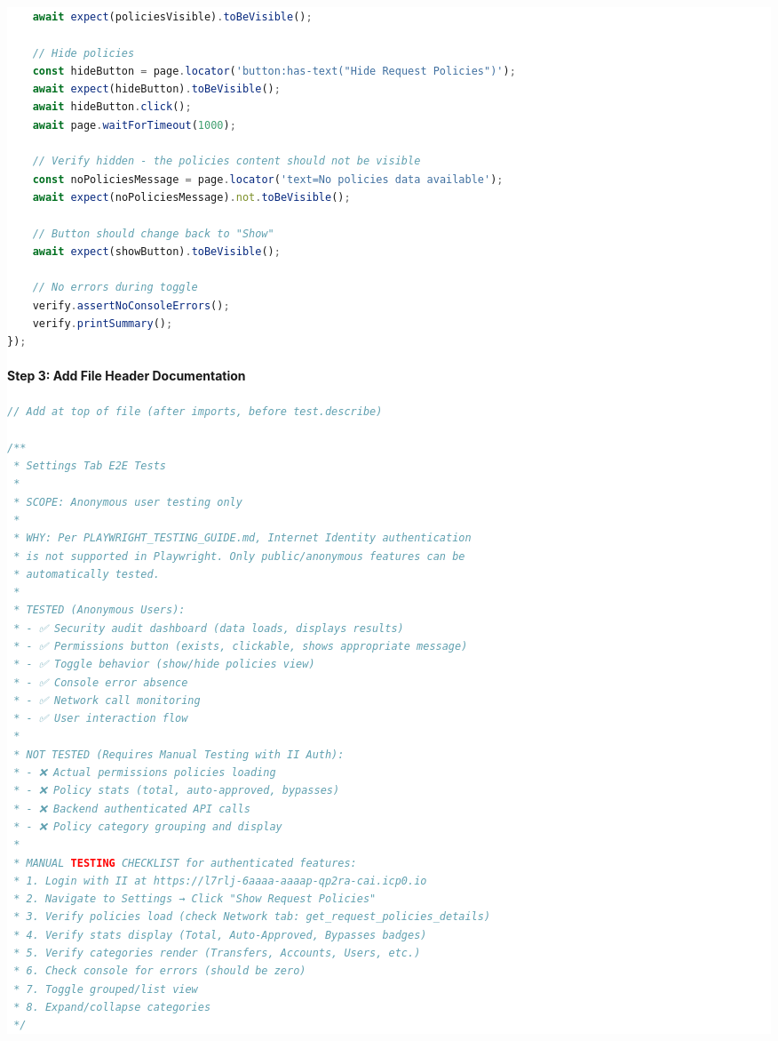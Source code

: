 ```typescript
    await expect(policiesVisible).toBeVisible();

    // Hide policies
    const hideButton = page.locator('button:has-text("Hide Request Policies")');
    await expect(hideButton).toBeVisible();
    await hideButton.click();
    await page.waitForTimeout(1000);

    // Verify hidden - the policies content should not be visible
    const noPoliciesMessage = page.locator('text=No policies data available');
    await expect(noPoliciesMessage).not.toBeVisible();

    // Button should change back to "Show"
    await expect(showButton).toBeVisible();

    // No errors during toggle
    verify.assertNoConsoleErrors();
    verify.printSummary();
});
```

#### Step 3: Add File Header Documentation

```typescript
// Add at top of file (after imports, before test.describe)

/**
 * Settings Tab E2E Tests
 *
 * SCOPE: Anonymous user testing only
 *
 * WHY: Per PLAYWRIGHT_TESTING_GUIDE.md, Internet Identity authentication
 * is not supported in Playwright. Only public/anonymous features can be
 * automatically tested.
 *
 * TESTED (Anonymous Users):
 * - ✅ Security audit dashboard (data loads, displays results)
 * - ✅ Permissions button (exists, clickable, shows appropriate message)
 * - ✅ Toggle behavior (show/hide policies view)
 * - ✅ Console error absence
 * - ✅ Network call monitoring
 * - ✅ User interaction flow
 *
 * NOT TESTED (Requires Manual Testing with II Auth):
 * - ❌ Actual permissions policies loading
 * - ❌ Policy stats (total, auto-approved, bypasses)
 * - ❌ Backend authenticated API calls
 * - ❌ Policy category grouping and display
 *
 * MANUAL TESTING CHECKLIST for authenticated features:
 * 1. Login with II at https://l7rlj-6aaaa-aaaap-qp2ra-cai.icp0.io
 * 2. Navigate to Settings → Click "Show Request Policies"
 * 3. Verify policies load (check Network tab: get_request_policies_details)
 * 4. Verify stats display (Total, Auto-Approved, Bypasses badges)
 * 5. Verify categories render (Transfers, Accounts, Users, etc.)
 * 6. Check console for errors (should be zero)
 * 7. Toggle grouped/list view
 * 8. Expand/collapse categories
 */
```
